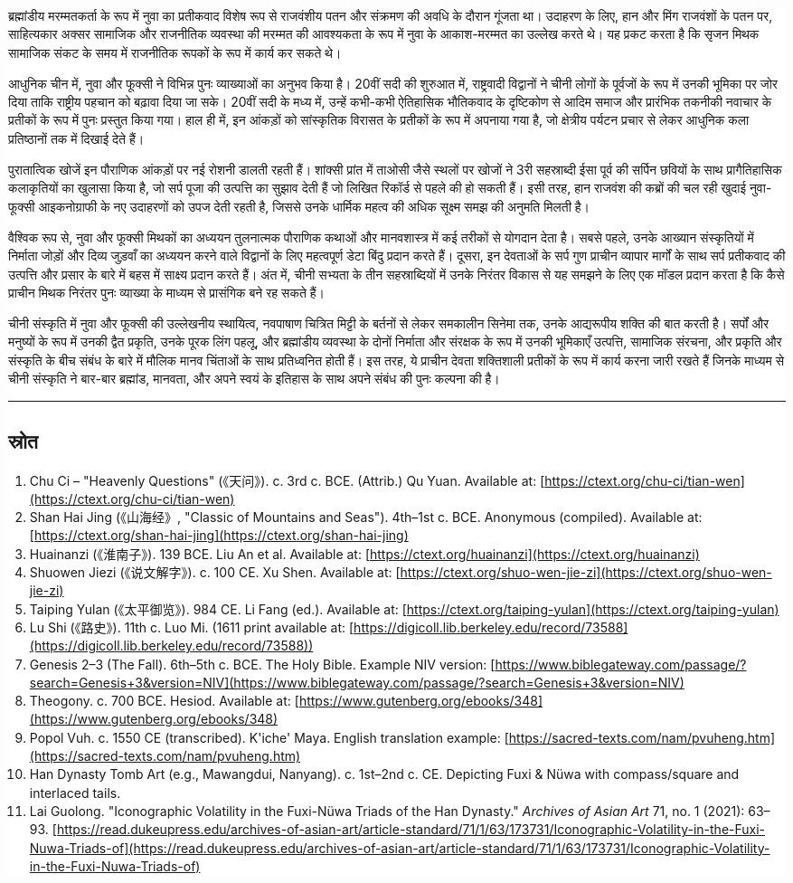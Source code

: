 ब्रह्मांडीय मरम्मतकर्ता के रूप में नुवा का प्रतीकवाद विशेष रूप से राजवंशीय पतन और संक्रमण की अवधि के दौरान गूंजता था। उदाहरण के लिए, हान और मिंग राजवंशों के पतन पर, साहित्यकार अक्सर सामाजिक और राजनीतिक व्यवस्था की मरम्मत की आवश्यकता के रूप में नुवा के आकाश-मरम्मत का उल्लेख करते थे। यह प्रकट करता है कि सृजन मिथक सामाजिक संकट के समय में राजनीतिक रूपकों के रूप में कार्य कर सकते थे।

आधुनिक चीन में, नुवा और फूक्सी ने विभिन्न पुनः व्याख्याओं का अनुभव किया है। 20वीं सदी की शुरुआत में, राष्ट्रवादी विद्वानों ने चीनी लोगों के पूर्वजों के रूप में उनकी भूमिका पर जोर दिया ताकि राष्ट्रीय पहचान को बढ़ावा दिया जा सके। 20वीं सदी के मध्य में, उन्हें कभी-कभी ऐतिहासिक भौतिकवाद के दृष्टिकोण से आदिम समाज और प्रारंभिक तकनीकी नवाचार के प्रतीकों के रूप में पुनः प्रस्तुत किया गया। हाल ही में, इन आंकड़ों को सांस्कृतिक विरासत के प्रतीकों के रूप में अपनाया गया है, जो क्षेत्रीय पर्यटन प्रचार से लेकर आधुनिक कला प्रतिष्ठानों तक में दिखाई देते हैं।

पुरातात्विक खोजें इन पौराणिक आंकड़ों पर नई रोशनी डालती रहती हैं। शांक्सी प्रांत में ताओसी जैसे स्थलों पर खोजों ने 3री सहस्राब्दी ईसा पूर्व की सर्पिन छवियों के साथ प्रागैतिहासिक कलाकृतियों का खुलासा किया है, जो सर्प पूजा की उत्पत्ति का सुझाव देती हैं जो लिखित रिकॉर्ड से पहले की हो सकती हैं। इसी तरह, हान राजवंश की कब्रों की चल रही खुदाई नुवा-फूक्सी आइकनोग्राफी के नए उदाहरणों को उपज देती रहती है, जिससे उनके धार्मिक महत्व की अधिक सूक्ष्म समझ की अनुमति मिलती है।

वैश्विक रूप से, नुवा और फूक्सी मिथकों का अध्ययन तुलनात्मक पौराणिक कथाओं और मानवशास्त्र में कई तरीकों से योगदान देता है। सबसे पहले, उनके आख्यान संस्कृतियों में निर्माता जोड़ों और दिव्य जुड़वाँ का अध्ययन करने वाले विद्वानों के लिए महत्वपूर्ण डेटा बिंदु प्रदान करते हैं। दूसरा, इन देवताओं के सर्प गुण प्राचीन व्यापार मार्गों के साथ सर्प प्रतीकवाद की उत्पत्ति और प्रसार के बारे में बहस में साक्ष्य प्रदान करते हैं। अंत में, चीनी सभ्यता के तीन सहस्राब्दियों में उनके निरंतर विकास से यह समझने के लिए एक मॉडल प्रदान करता है कि कैसे प्राचीन मिथक निरंतर पुनः व्याख्या के माध्यम से प्रासंगिक बने रह सकते हैं।

चीनी संस्कृति में नुवा और फूक्सी की उल्लेखनीय स्थायित्व, नवपाषाण चित्रित मिट्टी के बर्तनों से लेकर समकालीन सिनेमा तक, उनके आद्यरूपीय शक्ति की बात करती है। सर्पों और मनुष्यों के रूप में उनकी द्वैत प्रकृति, उनके पूरक लिंग पहलू, और ब्रह्मांडीय व्यवस्था के दोनों निर्माता और संरक्षक के रूप में उनकी भूमिकाएँ उत्पत्ति, सामाजिक संरचना, और प्रकृति और संस्कृति के बीच संबंध के बारे में मौलिक मानव चिंताओं के साथ प्रतिध्वनित होती हैं। इस तरह, ये प्राचीन देवता शक्तिशाली प्रतीकों के रूप में कार्य करना जारी रखते हैं जिनके माध्यम से चीनी संस्कृति ने बार-बार ब्रह्मांड, मानवता, और अपने स्वयं के इतिहास के साथ अपने संबंध की पुनः कल्पना की है।

---

## स्रोत

1. Chu Ci – "Heavenly Questions" (《天问》). c. 3rd c. BCE. (Attrib.) Qu Yuan. Available at: [https://ctext.org/chu-ci/tian-wen](https://ctext.org/chu-ci/tian-wen)
2. Shan Hai Jing (《山海经》, "Classic of Mountains and Seas"). 4th–1st c. BCE. Anonymous (compiled). Available at: [https://ctext.org/shan-hai-jing](https://ctext.org/shan-hai-jing)
3. Huainanzi (《淮南子》). 139 BCE. Liu An et al. Available at: [https://ctext.org/huainanzi](https://ctext.org/huainanzi)
4. Shuowen Jiezi (《说文解字》). c. 100 CE. Xu Shen. Available at: [https://ctext.org/shuo-wen-jie-zi](https://ctext.org/shuo-wen-jie-zi)
5. Taiping Yulan (《太平御览》). 984 CE. Li Fang (ed.). Available at: [https://ctext.org/taiping-yulan](https://ctext.org/taiping-yulan)
6. Lu Shi (《路史》). 11th c. Luo Mi. (1611 print available at: [https://digicoll.lib.berkeley.edu/record/73588](https://digicoll.lib.berkeley.edu/record/73588))
7. Genesis 2–3 (The Fall). 6th–5th c. BCE. The Holy Bible. Example NIV version: [https://www.biblegateway.com/passage/?search=Genesis+3&version=NIV](https://www.biblegateway.com/passage/?search=Genesis+3&version=NIV)
8. Theogony. c. 700 BCE. Hesiod. Available at: [https://www.gutenberg.org/ebooks/348](https://www.gutenberg.org/ebooks/348)
9. Popol Vuh. c. 1550 CE (transcribed). K'iche' Maya. English translation example: [https://sacred-texts.com/nam/pvuheng.htm](https://sacred-texts.com/nam/pvuheng.htm)
10. Han Dynasty Tomb Art (e.g., Mawangdui, Nanyang). c. 1st–2nd c. CE. Depicting Fuxi & Nüwa with compass/square and interlaced tails.
11. Lai Guolong. "Iconographic Volatility in the Fuxi-Nüwa Triads of the Han Dynasty." *Archives of Asian Art* 71, no. 1 (2021): 63–93. [https://read.dukeupress.edu/archives-of-asian-art/article-standard/71/1/63/173731/Iconographic-Volatility-in-the-Fuxi-Nuwa-Triads-of](https://read.dukeupress.edu/archives-of-asian-art/article-standard/71/1/63/173731/Iconographic-Volatility-in-the-Fuxi-Nuwa-Triads-of)
